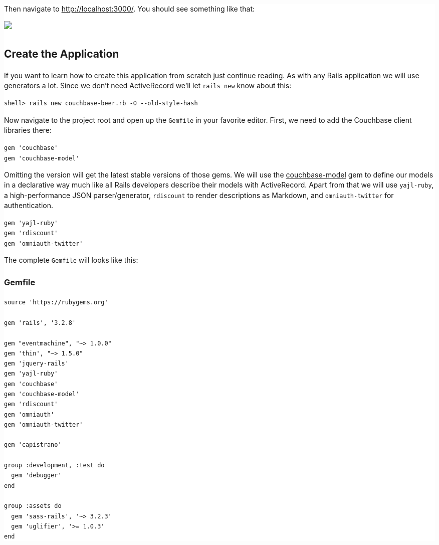 Then navigate to [http://localhost:3000/](http://localhost:3000/). You should see something like that:

![](images/couchbase-beer.rb-home.png)

<a id="_create_application_skeleton"></a>

## Create the Application

If you want to learn how to create this application from scratch just continue reading. As with any Rails application we will use generators a lot. Since we don’t need ActiveRecord we’ll let `rails new` know about this:

```
shell> rails new couchbase-beer.rb -O --old-style-hash
```

Now navigate to the project root and open up the `Gemfile` in your favorite editor. First, we need to add the Couchbase client libraries there:

```
gem 'couchbase'
gem 'couchbase-model'
```

Omitting the version will get the latest stable versions of those gems. We will use the [couchbase-model](https://rubygems.org/gems/couchbase-model) gem to define our models in a declarative way much like all Rails developers describe their models with ActiveRecord. Apart from that we will use `yajl-ruby`, a high-performance JSON parser/generator, `rdiscount` to render descriptions as Markdown, and `omniauth-twitter` for authentication.


```
gem 'yajl-ruby'
gem 'rdiscount'
gem 'omniauth-twitter'
```

The complete `Gemfile` will looks like this:

### Gemfile

```
source 'https://rubygems.org'

gem 'rails', '3.2.8'

gem "eventmachine", "~> 1.0.0"
gem 'thin', "~> 1.5.0"
gem 'jquery-rails'
gem 'yajl-ruby'
gem 'couchbase'
gem 'couchbase-model'
gem 'rdiscount'
gem 'omniauth'
gem 'omniauth-twitter'

gem 'capistrano'

group :development, :test do
  gem 'debugger'
end

group :assets do
  gem 'sass-rails', '~> 3.2.3'
  gem 'uglifier', '>= 1.0.3'
end
```
